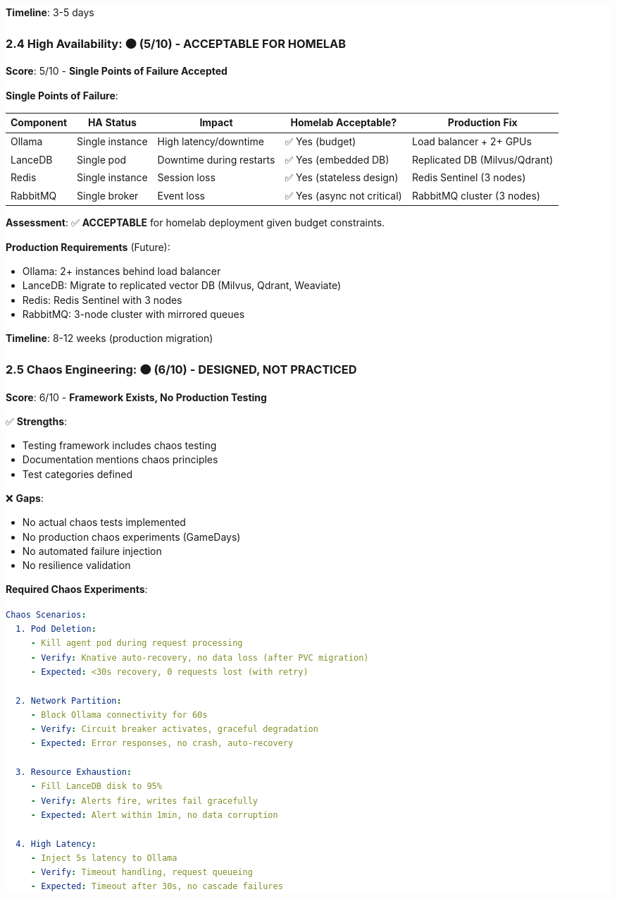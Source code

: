 **Timeline**: 3-5 days

### 2.4 High Availability: 🟠 (5/10) - ACCEPTABLE FOR HOMELAB

**Score**: 5/10 - **Single Points of Failure Accepted**

**Single Points of Failure**:

| Component | HA Status | Impact | Homelab Acceptable? | Production Fix |
|-----------|-----------|--------|---------------------|---------------|
| Ollama | Single instance | High latency/downtime | ✅ Yes (budget) | Load balancer + 2+ GPUs |
| LanceDB | Single pod | Downtime during restarts | ✅ Yes (embedded DB) | Replicated DB (Milvus/Qdrant) |
| Redis | Single instance | Session loss | ✅ Yes (stateless design) | Redis Sentinel (3 nodes) |
| RabbitMQ | Single broker | Event loss | ✅ Yes (async not critical) | RabbitMQ cluster (3 nodes) |

**Assessment**: ✅ **ACCEPTABLE** for homelab deployment given budget constraints.

**Production Requirements** (Future):
- Ollama: 2+ instances behind load balancer
- LanceDB: Migrate to replicated vector DB (Milvus, Qdrant, Weaviate)
- Redis: Redis Sentinel with 3 nodes
- RabbitMQ: 3-node cluster with mirrored queues

**Timeline**: 8-12 weeks (production migration)

### 2.5 Chaos Engineering: 🟠 (6/10) - DESIGNED, NOT PRACTICED

**Score**: 6/10 - **Framework Exists, No Production Testing**

✅ **Strengths**:
- Testing framework includes chaos testing
- Documentation mentions chaos principles
- Test categories defined

❌ **Gaps**:
- No actual chaos tests implemented
- No production chaos experiments (GameDays)
- No automated failure injection
- No resilience validation

**Required Chaos Experiments**:

```yaml
Chaos Scenarios:
  1. Pod Deletion:
     - Kill agent pod during request processing
     - Verify: Knative auto-recovery, no data loss (after PVC migration)
     - Expected: <30s recovery, 0 requests lost (with retry)
  
  2. Network Partition:
     - Block Ollama connectivity for 60s
     - Verify: Circuit breaker activates, graceful degradation
     - Expected: Error responses, no crash, auto-recovery
  
  3. Resource Exhaustion:
     - Fill LanceDB disk to 95%
     - Verify: Alerts fire, writes fail gracefully
     - Expected: Alert within 1min, no data corruption
  
  4. High Latency:
     - Inject 5s latency to Ollama
     - Verify: Timeout handling, request queueing
     - Expected: Timeout after 30s, no cascade failures
```